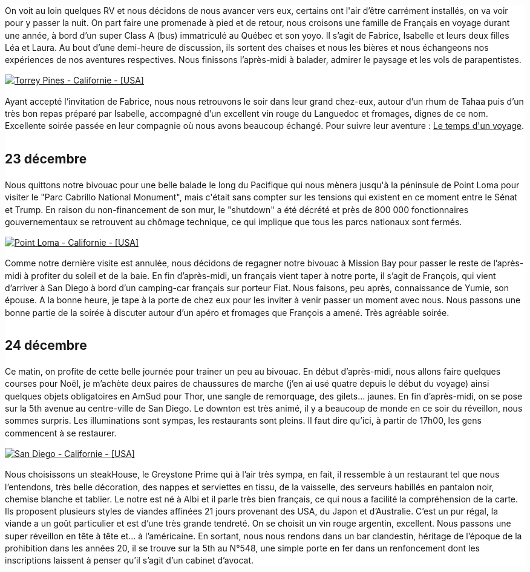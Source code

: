 On voit au loin quelques RV et nous décidons de nous avancer vers eux, certains ont l'air d’être carrément installés, on va voir pour y passer la nuit. On part faire une promenade à pied et de retour, nous croisons une famille de Français en voyage durant une année, à bord d’un super Class A (bus) immatriculé au Québec et son yoyo. Il s’agit de Fabrice, Isabelle et leurs deux filles Léa et Laura. Au bout d’une demi-heure de discussion, ils sortent des chaises et nous les bières et nous échangeons nos expériences de nos aventures respectives. Nous finissons l’après-midi à balader, admirer le paysage et les vols de parapentistes.

<a data-flickr-embed="true" data-footer="true"  href="https://www.flickr.com/photos/2ozr/46478713301/in/datetaken/" title="Torrey Pines - Californie - [USA]"><img src="https://farm5.staticflickr.com/4905/46478713301_aff4e2f6d6_k.jpg" width="2048" height="1152" alt="Torrey Pines - Californie - [USA]"></a><script async src="//embedr.flickr.com/assets/client-code.js" charset="utf-8"></script>

Ayant accepté l’invitation de Fabrice, nous nous retrouvons le soir dans leur grand chez-eux, autour d’un rhum de Tahaa puis d’un très bon repas préparé par Isabelle, accompagné d’un excellent vin rouge du Languedoc et fromages, dignes de ce nom. Excellente soirée passée en leur compagnie où nous avons beaucoup échangé. Pour suivre leur aventure : [Le temps d'un voyage](https://ltdv.fr/).

## 23 décembre

Nous quittons notre bivouac pour une belle balade le long du Pacifique qui nous mènera jusqu'à la péninsule de Point Loma pour visiter le "Parc Cabrillo National Monument", mais c'était sans compter sur les tensions qui existent en ce moment entre le Sénat et Trump. En raison du non-financement de son mur, le "shutdown" a été décrété et près de 800 000 fonctionnaires gouvernementaux se retrouvent au chômage technique, ce qui implique que tous les parcs nationaux sont fermés.

<a data-flickr-embed="true" data-footer="true"  href="https://www.flickr.com/photos/2ozr/46427712682/in/datetaken/" title="Point Loma - Californie - [USA]"><img src="https://farm8.staticflickr.com/7886/46427712682_fd09665033_k.jpg" width="2048" height="1152" alt="Point Loma - Californie - [USA]"></a><script async src="//embedr.flickr.com/assets/client-code.js" charset="utf-8"></script>

Comme notre dernière visite est annulée, nous décidons de regagner notre bivouac à Mission Bay pour passer le reste de l’après-midi à profiter du soleil et de la baie. En fin d’après-midi, un français vient taper à notre porte, il s’agit de François, qui vient d’arriver à San Diego à bord d’un camping-car français sur porteur Fiat. Nous faisons, peu après, connaissance de Yumie, son épouse. A la bonne heure, je tape à la porte de chez eux pour les inviter à venir passer un moment avec nous. Nous passons une bonne partie de la soirée à discuter autour d’un apéro et fromages que François a amené. Très agréable soirée.

## 24 décembre

Ce matin, on profite de cette belle journée pour trainer un peu au bivouac. En début d’après-midi, nous allons faire quelques courses pour Noël, je m’achète deux paires de chaussures de marche (j’en ai usé quatre depuis le début du voyage) ainsi quelques objets obligatoires en AmSud pour Thor, une sangle de remorquage, des gilets… jaunes. En fin d’après-midi, on se pose sur la 5th avenue au centre-ville de San Diego. Le downton est très animé, il y a beaucoup de monde en ce soir du réveillon, nous sommes surpris. Les illuminations sont sympas, les restaurants sont pleins. Il faut dire qu’ici, à partir de 17h00, les gens commencent à se restaurer.

<a data-flickr-embed="true" data-footer="true"  href="https://www.flickr.com/photos/2ozr/31539141407/in/datetaken/" title="San Diego - Californie - [USA]"><img src="https://farm8.staticflickr.com/7848/31539141407_c763635987_k.jpg" width="2048" height="1152" alt="San Diego - Californie - [USA]"></a><script async src="//embedr.flickr.com/assets/client-code.js" charset="utf-8"></script>

Nous choisissons un steakHouse, le Greystone Prime qui à l’air très sympa, en fait, il ressemble à un restaurant tel que nous l’entendons, très belle décoration, des nappes et serviettes en tissu, de la vaisselle, des serveurs habillés en pantalon noir, chemise blanche et tablier. Le notre est né à Albi et il parle très bien français, ce qui nous a facilité la compréhension de la carte. Ils proposent plusieurs styles de viandes affinées 21 jours provenant des USA, du Japon et d’Australie. C’est un pur régal, la viande a un goût particulier et est d’une très grande tendreté. On se choisit un vin rouge argentin, excellent. Nous passons une super réveillon en tête à tête et… à l’américaine. En sortant, nous nous rendons dans un bar clandestin, héritage de l’époque de la prohibition dans les années 20, il se trouve sur la 5th au N°548, une simple porte en fer dans un renfoncement dont les inscriptions laissent à penser qu’il s’agit d’un cabinet d’avocat.
